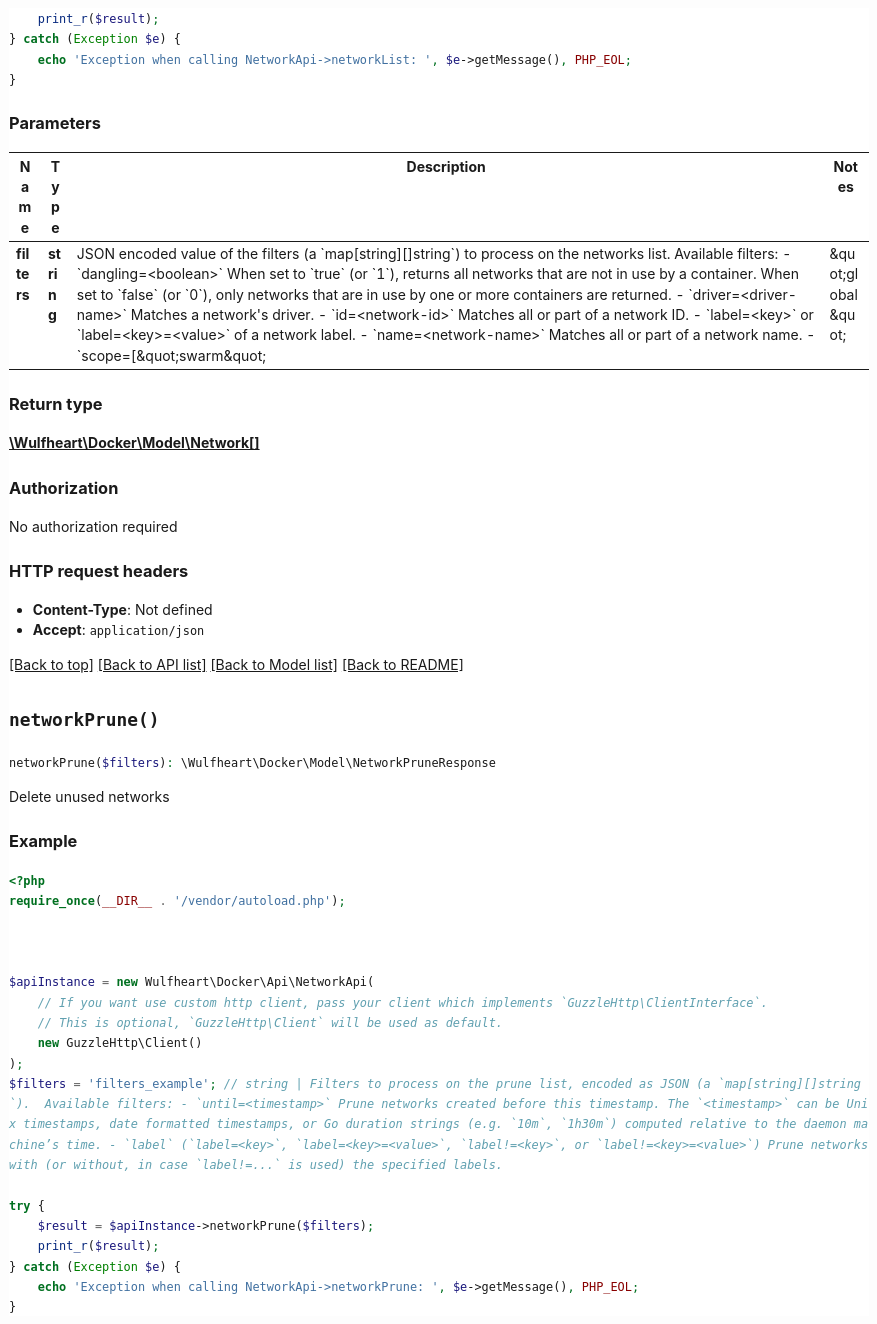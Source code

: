 ```php
    print_r($result);
} catch (Exception $e) {
    echo 'Exception when calling NetworkApi->networkList: ', $e->getMessage(), PHP_EOL;
}
```

### Parameters

| Name | Type | Description  | Notes |
| ------------- | ------------- | ------------- | ------------- |
| **filters** | **string**| JSON encoded value of the filters (a &#x60;map[string][]string&#x60;) to process on the networks list.  Available filters:  - &#x60;dangling&#x3D;&lt;boolean&gt;&#x60; When set to &#x60;true&#x60; (or &#x60;1&#x60;), returns all    networks that are not in use by a container. When set to &#x60;false&#x60;    (or &#x60;0&#x60;), only networks that are in use by one or more    containers are returned. - &#x60;driver&#x3D;&lt;driver-name&gt;&#x60; Matches a network&#39;s driver. - &#x60;id&#x3D;&lt;network-id&gt;&#x60; Matches all or part of a network ID. - &#x60;label&#x3D;&lt;key&gt;&#x60; or &#x60;label&#x3D;&lt;key&gt;&#x3D;&lt;value&gt;&#x60; of a network label. - &#x60;name&#x3D;&lt;network-name&gt;&#x60; Matches all or part of a network name. - &#x60;scope&#x3D;[\&quot;swarm\&quot;|\&quot;global\&quot;|\&quot;local\&quot;]&#x60; Filters networks by scope (&#x60;swarm&#x60;, &#x60;global&#x60;, or &#x60;local&#x60;). - &#x60;type&#x3D;[\&quot;custom\&quot;|\&quot;builtin\&quot;]&#x60; Filters networks by type. The &#x60;custom&#x60; keyword returns all user-defined networks. | [optional] |

### Return type

[**\Wulfheart\Docker\Model\Network[]**](../Model/Network.md)

### Authorization

No authorization required

### HTTP request headers

- **Content-Type**: Not defined
- **Accept**: `application/json`

[[Back to top]](#) [[Back to API list]](../../README.md#endpoints)
[[Back to Model list]](../../README.md#models)
[[Back to README]](../../README.md)

## `networkPrune()`

```php
networkPrune($filters): \Wulfheart\Docker\Model\NetworkPruneResponse
```

Delete unused networks

### Example

```php
<?php
require_once(__DIR__ . '/vendor/autoload.php');



$apiInstance = new Wulfheart\Docker\Api\NetworkApi(
    // If you want use custom http client, pass your client which implements `GuzzleHttp\ClientInterface`.
    // This is optional, `GuzzleHttp\Client` will be used as default.
    new GuzzleHttp\Client()
);
$filters = 'filters_example'; // string | Filters to process on the prune list, encoded as JSON (a `map[string][]string`).  Available filters: - `until=<timestamp>` Prune networks created before this timestamp. The `<timestamp>` can be Unix timestamps, date formatted timestamps, or Go duration strings (e.g. `10m`, `1h30m`) computed relative to the daemon machine’s time. - `label` (`label=<key>`, `label=<key>=<value>`, `label!=<key>`, or `label!=<key>=<value>`) Prune networks with (or without, in case `label!=...` is used) the specified labels.

try {
    $result = $apiInstance->networkPrune($filters);
    print_r($result);
} catch (Exception $e) {
    echo 'Exception when calling NetworkApi->networkPrune: ', $e->getMessage(), PHP_EOL;
}
```